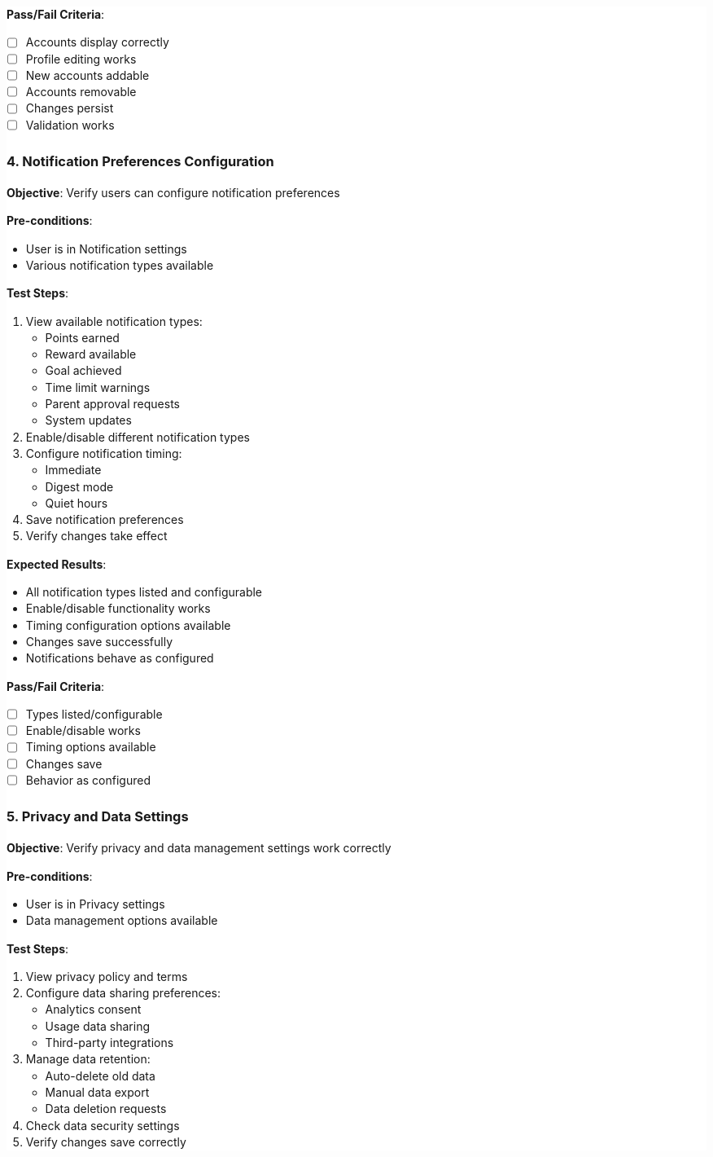 **Pass/Fail Criteria**:
- [ ] Accounts display correctly
- [ ] Profile editing works
- [ ] New accounts addable
- [ ] Accounts removable
- [ ] Changes persist
- [ ] Validation works

### 4. Notification Preferences Configuration
**Objective**: Verify users can configure notification preferences

**Pre-conditions**:
- User is in Notification settings
- Various notification types available

**Test Steps**:
1. View available notification types:
   - Points earned
   - Reward available
   - Goal achieved
   - Time limit warnings
   - Parent approval requests
   - System updates
2. Enable/disable different notification types
3. Configure notification timing:
   - Immediate
   - Digest mode
   - Quiet hours
4. Save notification preferences
5. Verify changes take effect

**Expected Results**:
- All notification types listed and configurable
- Enable/disable functionality works
- Timing configuration options available
- Changes save successfully
- Notifications behave as configured

**Pass/Fail Criteria**:
- [ ] Types listed/configurable
- [ ] Enable/disable works
- [ ] Timing options available
- [ ] Changes save
- [ ] Behavior as configured

### 5. Privacy and Data Settings
**Objective**: Verify privacy and data management settings work correctly

**Pre-conditions**:
- User is in Privacy settings
- Data management options available

**Test Steps**:
1. View privacy policy and terms
2. Configure data sharing preferences:
   - Analytics consent
   - Usage data sharing
   - Third-party integrations
3. Manage data retention:
   - Auto-delete old data
   - Manual data export
   - Data deletion requests
4. Check data security settings
5. Verify changes save correctly
